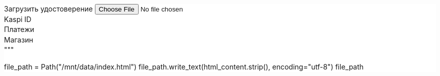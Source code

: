   <div class="container" id="docTab">
    <label for="photo" class="file-label">Загрузить удостоверение</label>
    <input type="file" id="photo" accept="image/*" onchange="loadImage(event)" />
    <img id="preview" class="preview-img" />
  </div>

  <div class="container" id="infoTab" style="display:none;">
    <label>ФИО</label>
    <input type="text" placeholder="Иванов Иван Иванович" />
    <label>ИИН</label>
    <input type="text" placeholder="000000000000" />
    <label>Дата выдачи</label>
    <input type="date" />
    <label>Номер документа</label>
    <input type="text" placeholder="123456789" />
    <button onclick="alert('Данные отправлены')">Отправить</button>
  </div>

  <div class="container" id="historyTab" style="display:none;">
    <p>История пуста</p>
  </div>

  <div class="bottom-nav">
    <div class="nav-item active">Kaspi ID</div>
    <div class="nav-item">Платежи</div>
    <div class="nav-item">Магазин</div>
  </div>

  <script>
    function switchTab(tab) {
      document.getElementById('docTab').style.display = tab === 'doc' ? 'block' : 'none';
      document.getElementById('infoTab').style.display = tab === 'info' ? 'block' : 'none';
      document.getElementById('historyTab').style.display = tab === 'history' ? 'block' : 'none';
      const tabs = document.querySelectorAll('.tab');
      tabs.forEach(t => t.classList.remove('active'));
      if (tab === 'doc') tabs[0].classList.add('active');
      else if (tab === 'info') tabs[1].classList.add('active');
      else tabs[2].classList.add('active');
    }
    function loadImage(event) {
      const image = document.getElementById('preview');
      image.src = URL.createObjectURL(event.target.files[0]);
      image.style.display = 'block';
    }
  </script>
</body>
</html>
"""

file_path = Path("/mnt/data/index.html")
file_path.write_text(html_content.strip(), encoding="utf-8")
file_path
